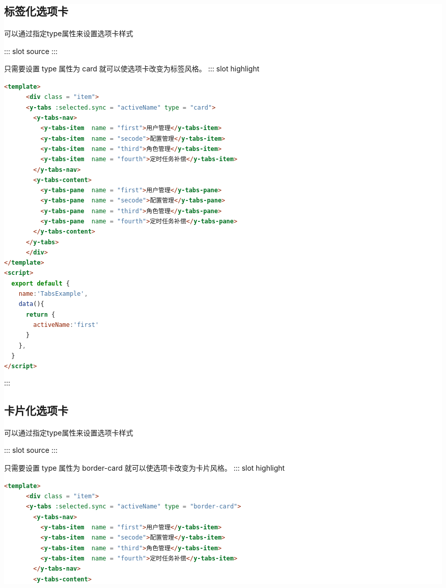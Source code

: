 ## 标签化选项卡
可以通过指定type属性来设置选项卡样式

<demo-block>
::: slot source
<tabs-example2></tabs-example2>
:::

只需要设置 type 属性为 card 就可以使选项卡改变为标签风格。
::: slot highlight
```html
<template>
      <div class = "item">
      <y-tabs :selected.sync = "activeName" type = "card">
        <y-tabs-nav>
          <y-tabs-item  name = "first">用户管理</y-tabs-item>
          <y-tabs-item  name = "secode">配置管理</y-tabs-item>
          <y-tabs-item  name = "third">角色管理</y-tabs-item>
          <y-tabs-item  name = "fourth">定时任务补偿</y-tabs-item>
        </y-tabs-nav>
        <y-tabs-content>
          <y-tabs-pane  name = "first">用户管理</y-tabs-pane>
          <y-tabs-pane  name = "secode">配置管理</y-tabs-pane>
          <y-tabs-pane  name = "third">角色管理</y-tabs-pane>
          <y-tabs-pane  name = "fourth">定时任务补偿</y-tabs-pane>
        </y-tabs-content>
      </y-tabs>
      </div>
</template>
<script>
  export default {
    name:'TabsExample',
    data(){
      return {
        activeName:'first'
      }
    },
  }
</script>
```
:::
</demo-block>

## 卡片化选项卡
可以通过指定type属性来设置选项卡样式

<demo-block>
::: slot source
<tabs-example3></tabs-example3>
:::

只需要设置 type 属性为 border-card 就可以使选项卡改变为卡片风格。
::: slot highlight
```html
<template>
      <div class = "item">
      <y-tabs :selected.sync = "activeName" type = "border-card">
        <y-tabs-nav>
          <y-tabs-item  name = "first">用户管理</y-tabs-item>
          <y-tabs-item  name = "secode">配置管理</y-tabs-item>
          <y-tabs-item  name = "third">角色管理</y-tabs-item>
          <y-tabs-item  name = "fourth">定时任务补偿</y-tabs-item>
        </y-tabs-nav>
        <y-tabs-content>
```